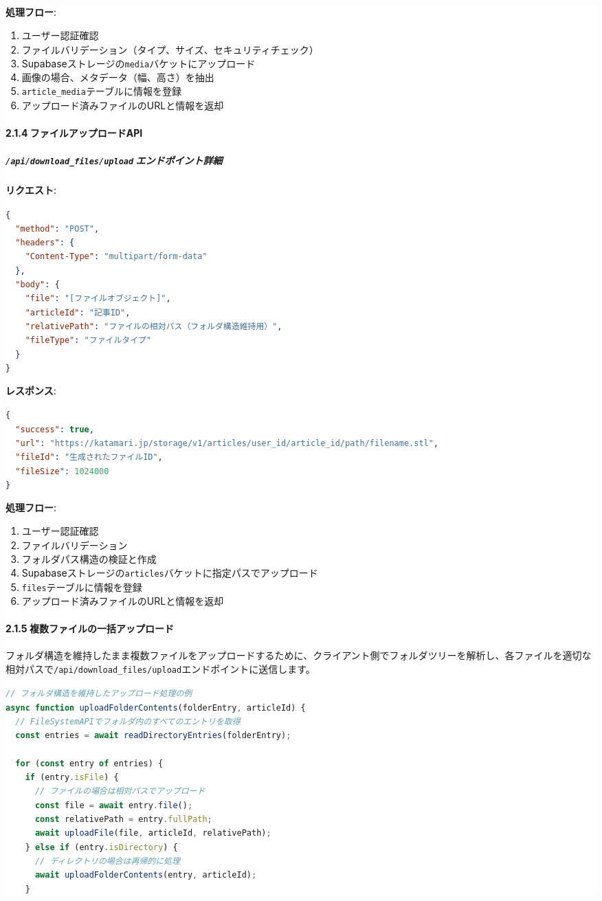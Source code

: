 **処理フロー**:
1. ユーザー認証確認
2. ファイルバリデーション（タイプ、サイズ、セキュリティチェック）
3. Supabaseストレージの`media`バケットにアップロード
4. 画像の場合、メタデータ（幅、高さ）を抽出
5. `article_media`テーブルに情報を登録
6. アップロード済みファイルのURLと情報を返却

#### 2.1.4 ファイルアップロードAPI

##### `/api/download_files/upload` エンドポイント詳細

**リクエスト**:
```json
{
  "method": "POST",
  "headers": {
    "Content-Type": "multipart/form-data"
  },
  "body": {
    "file": "[ファイルオブジェクト]",
    "articleId": "記事ID",
    "relativePath": "ファイルの相対パス（フォルダ構造維持用）",
    "fileType": "ファイルタイプ"
  }
}
```

**レスポンス**:
```json
{
  "success": true,
  "url": "https://katamari.jp/storage/v1/articles/user_id/article_id/path/filename.stl",
  "fileId": "生成されたファイルID",
  "fileSize": 1024000
}
```

**処理フロー**:
1. ユーザー認証確認
2. ファイルバリデーション
3. フォルダパス構造の検証と作成
4. Supabaseストレージの`articles`バケットに指定パスでアップロード
5. `files`テーブルに情報を登録
6. アップロード済みファイルのURLと情報を返却

#### 2.1.5 複数ファイルの一括アップロード

フォルダ構造を維持したまま複数ファイルをアップロードするために、クライアント側でフォルダツリーを解析し、各ファイルを適切な相対パスで`/api/download_files/upload`エンドポイントに送信します。

```javascript
// フォルダ構造を維持したアップロード処理の例
async function uploadFolderContents(folderEntry, articleId) {
  // FileSystemAPIでフォルダ内のすべてのエントリを取得
  const entries = await readDirectoryEntries(folderEntry);
  
  for (const entry of entries) {
    if (entry.isFile) {
      // ファイルの場合は相対パスでアップロード
      const file = await entry.file();
      const relativePath = entry.fullPath;
      await uploadFile(file, articleId, relativePath);
    } else if (entry.isDirectory) {
      // ディレクトリの場合は再帰的に処理
      await uploadFolderContents(entry, articleId);
    }
```